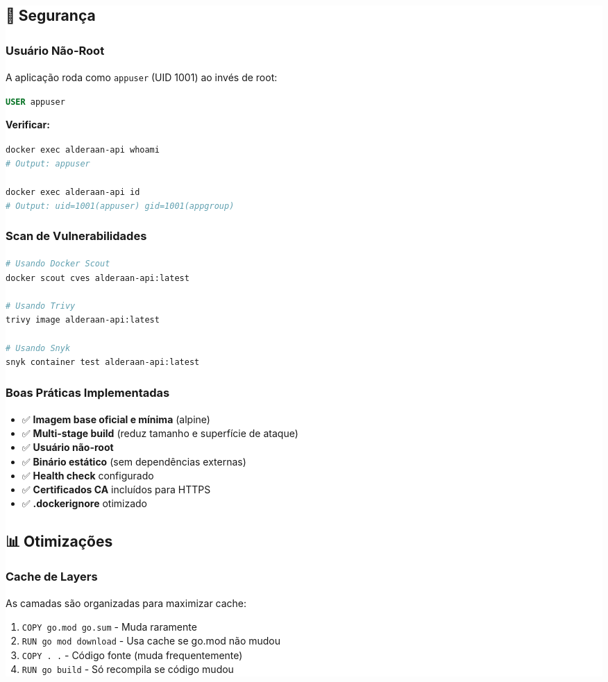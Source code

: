 ## 🔐 Segurança

### **Usuário Não-Root**

A aplicação roda como `appuser` (UID 1001) ao invés de root:

```dockerfile
USER appuser
```

**Verificar:**
```bash
docker exec alderaan-api whoami
# Output: appuser

docker exec alderaan-api id
# Output: uid=1001(appuser) gid=1001(appgroup)
```

### **Scan de Vulnerabilidades**

```bash
# Usando Docker Scout
docker scout cves alderaan-api:latest

# Usando Trivy
trivy image alderaan-api:latest

# Usando Snyk
snyk container test alderaan-api:latest
```

### **Boas Práticas Implementadas**

- ✅ **Imagem base oficial e mínima** (alpine)
- ✅ **Multi-stage build** (reduz tamanho e superfície de ataque)
- ✅ **Usuário não-root**
- ✅ **Binário estático** (sem dependências externas)
- ✅ **Health check** configurado
- ✅ **Certificados CA** incluídos para HTTPS
- ✅ **.dockerignore** otimizado

## 📊 Otimizações

### **Cache de Layers**

As camadas são organizadas para maximizar cache:

1. `COPY go.mod go.sum` - Muda raramente
2. `RUN go mod download` - Usa cache se go.mod não mudou
3. `COPY . .` - Código fonte (muda frequentemente)
4. `RUN go build` - Só recompila se código mudou
